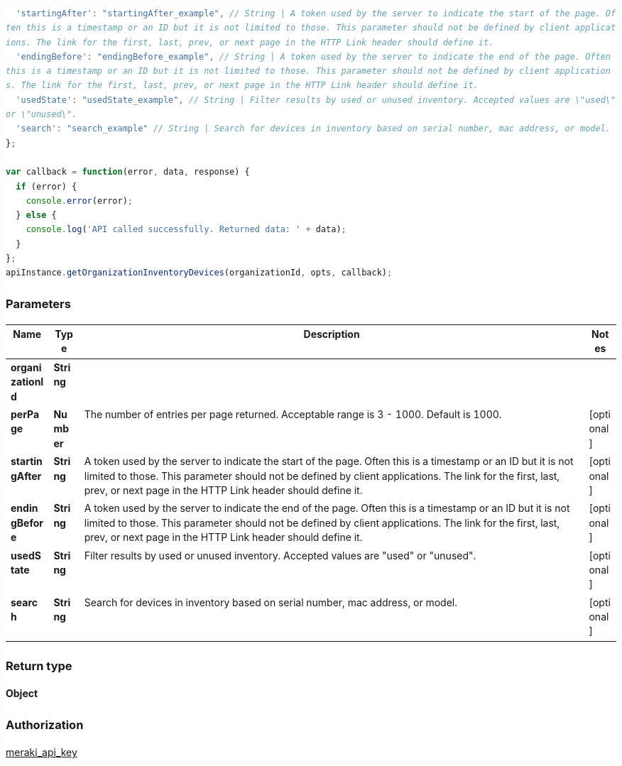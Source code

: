 ```javascript
  'startingAfter': "startingAfter_example", // String | A token used by the server to indicate the start of the page. Often this is a timestamp or an ID but it is not limited to those. This parameter should not be defined by client applications. The link for the first, last, prev, or next page in the HTTP Link header should define it.
  'endingBefore': "endingBefore_example", // String | A token used by the server to indicate the end of the page. Often this is a timestamp or an ID but it is not limited to those. This parameter should not be defined by client applications. The link for the first, last, prev, or next page in the HTTP Link header should define it.
  'usedState': "usedState_example", // String | Filter results by used or unused inventory. Accepted values are \"used\" or \"unused\".
  'search': "search_example" // String | Search for devices in inventory based on serial number, mac address, or model.
};

var callback = function(error, data, response) {
  if (error) {
    console.error(error);
  } else {
    console.log('API called successfully. Returned data: ' + data);
  }
};
apiInstance.getOrganizationInventoryDevices(organizationId, opts, callback);
```

### Parameters

Name | Type | Description  | Notes
------------- | ------------- | ------------- | -------------
 **organizationId** | **String**|  | 
 **perPage** | **Number**| The number of entries per page returned. Acceptable range is 3 - 1000. Default is 1000. | [optional] 
 **startingAfter** | **String**| A token used by the server to indicate the start of the page. Often this is a timestamp or an ID but it is not limited to those. This parameter should not be defined by client applications. The link for the first, last, prev, or next page in the HTTP Link header should define it. | [optional] 
 **endingBefore** | **String**| A token used by the server to indicate the end of the page. Often this is a timestamp or an ID but it is not limited to those. This parameter should not be defined by client applications. The link for the first, last, prev, or next page in the HTTP Link header should define it. | [optional] 
 **usedState** | **String**| Filter results by used or unused inventory. Accepted values are \"used\" or \"unused\". | [optional] 
 **search** | **String**| Search for devices in inventory based on serial number, mac address, or model. | [optional] 

### Return type

**Object**

### Authorization

[meraki_api_key](../README.md#meraki_api_key)
